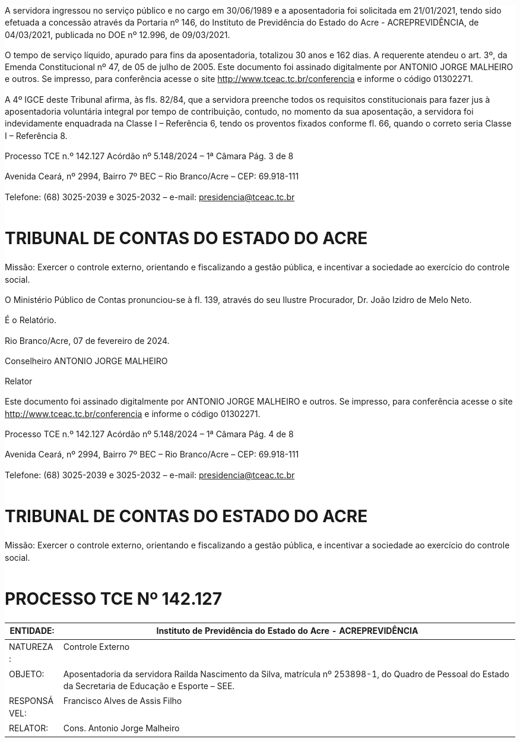 A servidora ingressou no serviço público e no cargo em 30/06/1989 e a aposentadoria foi solicitada em 21/01/2021, tendo sido efetuada a concessão através da Portaria nº 146, do Instituto de Previdência do Estado do Acre - ACREPREVIDÊNCIA, de 04/03/2021, publicada no DOE nº 12.996, de 09/03/2021.

O tempo de serviço líquido, apurado para fins da aposentadoria, totalizou 30 anos e 162 dias. A requerente atendeu o art. 3º, da Emenda Constitucional nº 47, de 05 de julho de 2005. Este documento foi assinado digitalmente por ANTONIO JORGE MALHEIRO e outros. Se impresso, para conferência acesse o site http://www.tceac.tc.br/conferencia e informe o código 01302271.

A 4º IGCE deste Tribunal afirma, às fls. 82/84, que a servidora preenche todos os requisitos constitucionais para fazer jus à aposentadoria voluntária integral por tempo de contribuição, contudo, no momento da sua aposentação, a servidora foi indevidamente enquadrada na Classe I – Referência 6, tendo os proventos fixados conforme fl. 66, quando o correto seria Classe I – Referência 8.

Processo TCE n.º 142.127 Acórdão nº 5.148/2024 – 1ª Câmara Pág. 3 de 8

Avenida Ceará, nº 2994, Bairro 7º BEC – Rio Branco/Acre – CEP: 69.918-111

Telefone: (68) 3025-2039 e 3025-2032 – e-mail: presidencia@tceac.tc.br

# TRIBUNAL DE CONTAS DO ESTADO DO ACRE

Missão: Exercer o controle externo, orientando e fiscalizando a gestão pública, e incentivar a sociedade ao exercício do controle social.

O Ministério Público de Contas pronunciou-se à fl. 139, através do seu Ilustre Procurador, Dr. João Izidro de Melo Neto.

É o Relatório.

Rio Branco/Acre, 07 de fevereiro de 2024.

Conselheiro ANTONIO JORGE MALHEIRO

Relator

Este documento foi assinado digitalmente por ANTONIO JORGE MALHEIRO e outros. Se impresso, para conferência acesse o site http://www.tceac.tc.br/conferencia e informe o código 01302271.

Processo TCE n.º 142.127 Acórdão nº 5.148/2024 – 1ª Câmara Pág. 4 de 8

Avenida Ceará, nº 2994, Bairro 7º BEC – Rio Branco/Acre – CEP: 69.918-111

Telefone: (68) 3025-2039 e 3025-2032 – e-mail: presidencia@tceac.tc.br

# TRIBUNAL DE CONTAS DO ESTADO DO ACRE

Missão: Exercer o controle externo, orientando e fiscalizando a gestão pública, e incentivar a sociedade ao exercício do controle social.

# PROCESSO TCE Nº 142.127

|ENTIDADE:|Instituto de Previdência do Estado do Acre - ACREPREVIDÊNCIA|
|---|---|
|NATUREZA:|Controle Externo|
|OBJETO:|Aposentadoria da servidora Railda Nascimento da Silva, matrícula nº 253898-1, do Quadro de Pessoal do Estado da Secretaria de Educação e Esporte – SEE.|
|RESPONSÁVEL:|Francisco Alves de Assis Filho|
|RELATOR:|Cons. Antonio Jorge Malheiro|
